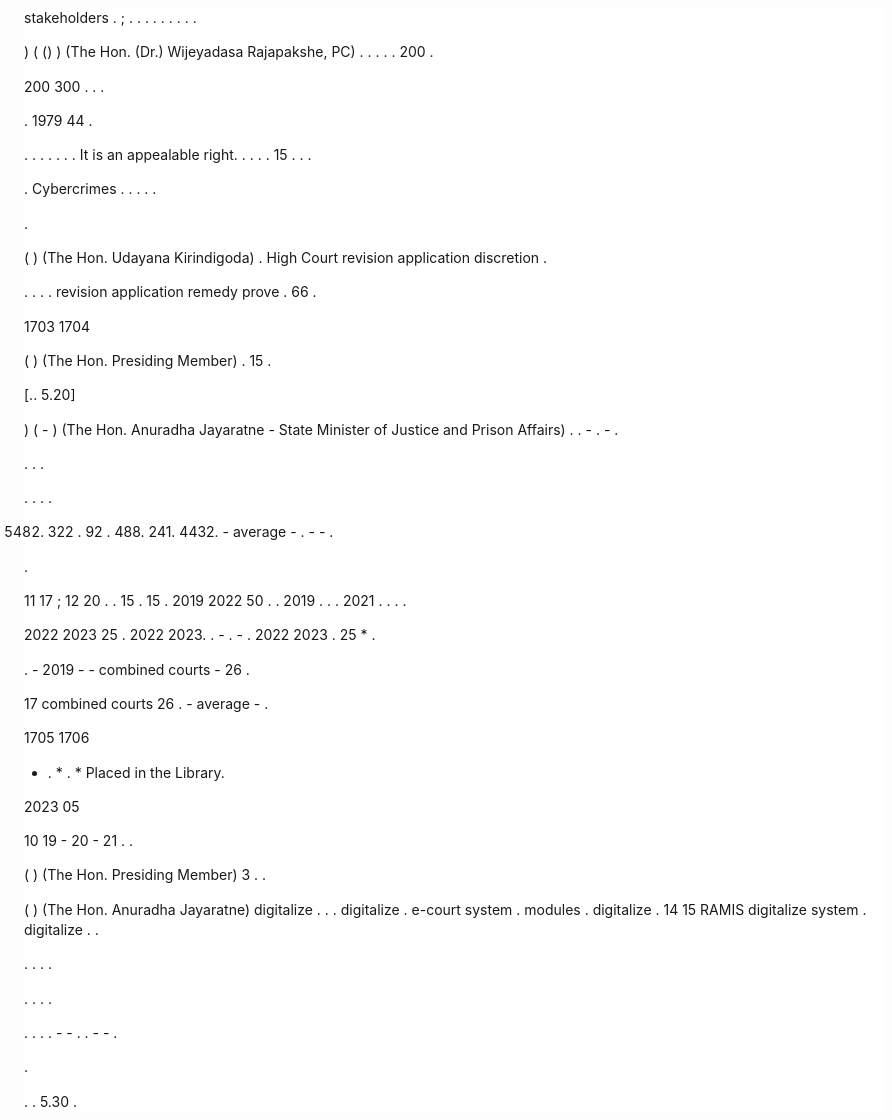 stakeholders . ; . . . . . . . . .

) ( () ) (The Hon. (Dr.) Wijeyadasa Rajapakshe, PC) . . . . . 200 .

200 300 . . .

. 1979 44 .

. . . . . . . It is an appealable right. . . . . 15 . . .

. Cybercrimes . . . . .

.

( ) (The Hon. Udayana Kirindigoda) . High Court revision application discretion .

. . . . revision application remedy prove . 66 .

1703 1704

( ) (The Hon. Presiding Member) . 15 .

[.. 5.20]

) ( - ) (The Hon. Anuradha Jayaratne - State Minister of Justice and Prison Affairs) . . - . - .

. . .

. . . .

5482. 322 . 92 . 488. 241. 4432. - average - . - - .

.

11 17 ; 12 20 . . 15 . 15 . 2019 2022 50 . . 2019 . . . 2021 . . . .

2022 2023 25 . 2022 2023. . - . - . 2022 2023 . 25 * .

. - 2019 - - combined courts - 26 .

17 combined courts 26 . - average - .

1705 1706

* . * . * Placed in the Library.

2023 05

10 19 - 20 - 21 . .

( ) (The Hon. Presiding Member) 3 . .

( ) (The Hon. Anuradha Jayaratne) digitalize . . . digitalize . e-court system . modules . digitalize . 14 15 RAMIS digitalize system . digitalize . .

. . . .

. . . .

. . . . - - . . - - .

.

. . 5.30 .

